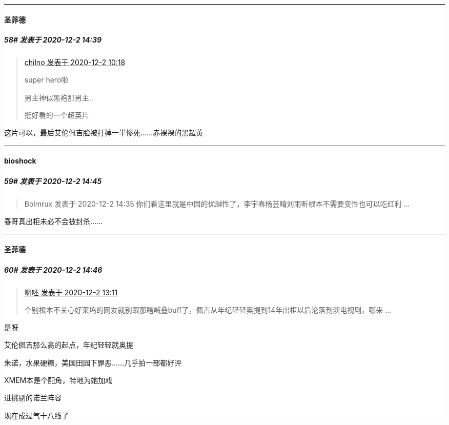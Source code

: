 


*****

####  圣菲德  
##### 58#       发表于 2020-12-2 14:39



<blockquote><a href="httphttps://bbs.saraba1st.com/2b/forum.php?mod=redirect&amp;goto=findpost&amp;pid=49583616&amp;ptid=1975297" target="_blank">chilno 发表于 2020-12-2 10:18</a>

super hero啦

男主神似黑袍那男主..

挺好看的一个超英片</blockquote>
这片可以，最后艾伦佩吉脸被打掉一半惨死……赤裸裸的黑超英







*****

####  bioshock  
##### 59#       发表于 2020-12-2 14:45



<blockquote>Bolmrux 发表于 2020-12-2 14:35
你们看这里就是中国的优越性了，李宇春杨芸晴刘雨昕根本不需要变性也可以吃红利 ...</blockquote>
春哥真出柜未必不会被封杀……







*****

####  圣菲德  
##### 60#       发表于 2020-12-2 14:46



<blockquote><a href="httphttps://bbs.saraba1st.com/2b/forum.php?mod=redirect&amp;goto=findpost&amp;pid=49585643&amp;ptid=1975297" target="_blank">啊呸 发表于 2020-12-2 13:11</a>

个别根本不关心好莱坞的网友就别跟那瞎喊叠buff了，佩吉从年纪轻轻奥提到14年出柜以后沦落到演电视剧，哪来 ...</blockquote>
是呀

艾伦佩吉那么高的起点，年纪轻轻就奥提

朱诺，水果硬糖，美国田园下罪恶……几乎拍一部都好评

XMEM本是个配角，特地为她加戏

进挑剔的诺兰阵容


现在成过气十八线了
